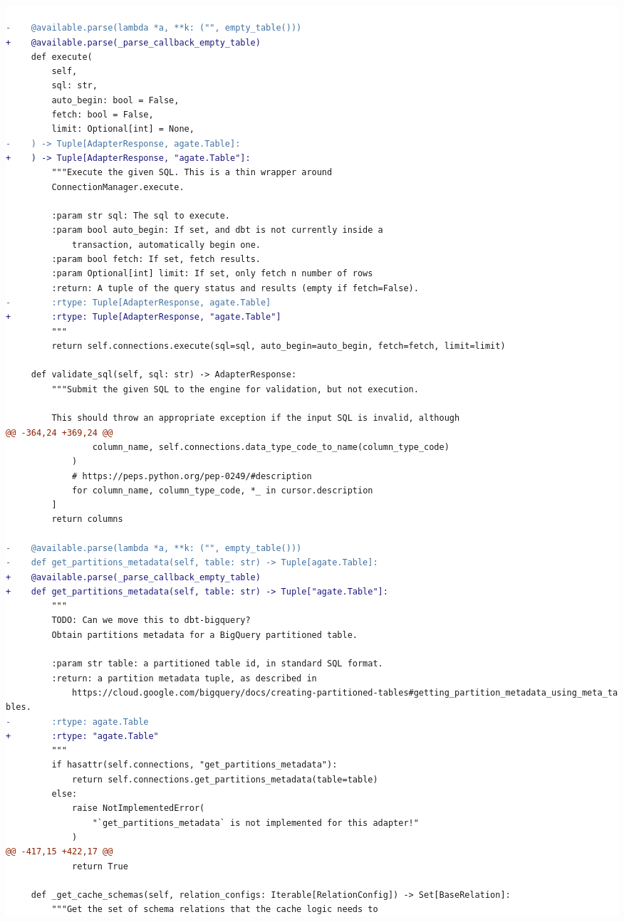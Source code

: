 ```diff
 
-    @available.parse(lambda *a, **k: ("", empty_table()))
+    @available.parse(_parse_callback_empty_table)
     def execute(
         self,
         sql: str,
         auto_begin: bool = False,
         fetch: bool = False,
         limit: Optional[int] = None,
-    ) -> Tuple[AdapterResponse, agate.Table]:
+    ) -> Tuple[AdapterResponse, "agate.Table"]:
         """Execute the given SQL. This is a thin wrapper around
         ConnectionManager.execute.
 
         :param str sql: The sql to execute.
         :param bool auto_begin: If set, and dbt is not currently inside a
             transaction, automatically begin one.
         :param bool fetch: If set, fetch results.
         :param Optional[int] limit: If set, only fetch n number of rows
         :return: A tuple of the query status and results (empty if fetch=False).
-        :rtype: Tuple[AdapterResponse, agate.Table]
+        :rtype: Tuple[AdapterResponse, "agate.Table"]
         """
         return self.connections.execute(sql=sql, auto_begin=auto_begin, fetch=fetch, limit=limit)
 
     def validate_sql(self, sql: str) -> AdapterResponse:
         """Submit the given SQL to the engine for validation, but not execution.
 
         This should throw an appropriate exception if the input SQL is invalid, although
@@ -364,24 +369,24 @@
                 column_name, self.connections.data_type_code_to_name(column_type_code)
             )
             # https://peps.python.org/pep-0249/#description
             for column_name, column_type_code, *_ in cursor.description
         ]
         return columns
 
-    @available.parse(lambda *a, **k: ("", empty_table()))
-    def get_partitions_metadata(self, table: str) -> Tuple[agate.Table]:
+    @available.parse(_parse_callback_empty_table)
+    def get_partitions_metadata(self, table: str) -> Tuple["agate.Table"]:
         """
         TODO: Can we move this to dbt-bigquery?
         Obtain partitions metadata for a BigQuery partitioned table.
 
         :param str table: a partitioned table id, in standard SQL format.
         :return: a partition metadata tuple, as described in
             https://cloud.google.com/bigquery/docs/creating-partitioned-tables#getting_partition_metadata_using_meta_tables.
-        :rtype: agate.Table
+        :rtype: "agate.Table"
         """
         if hasattr(self.connections, "get_partitions_metadata"):
             return self.connections.get_partitions_metadata(table=table)
         else:
             raise NotImplementedError(
                 "`get_partitions_metadata` is not implemented for this adapter!"
             )
@@ -417,15 +422,17 @@
             return True
 
     def _get_cache_schemas(self, relation_configs: Iterable[RelationConfig]) -> Set[BaseRelation]:
         """Get the set of schema relations that the cache logic needs to
```